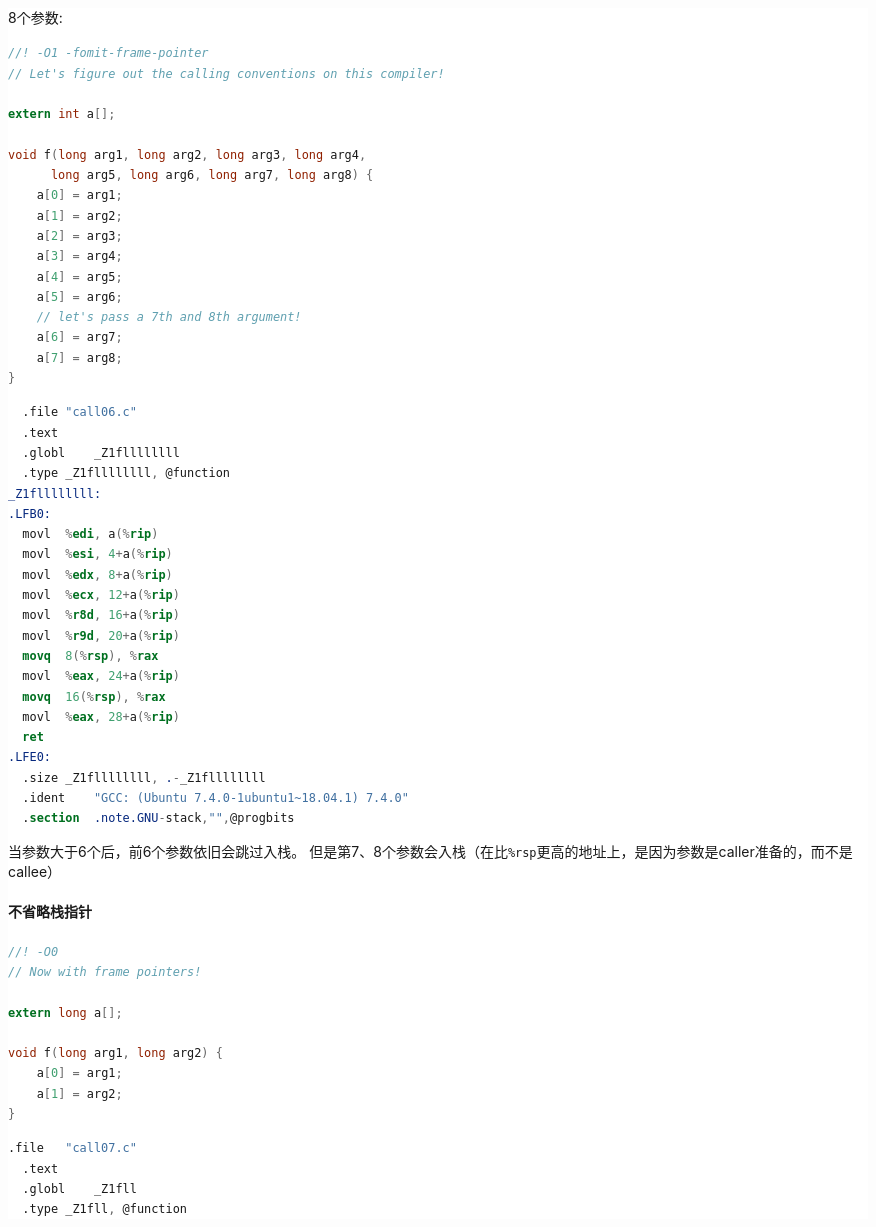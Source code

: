 8个参数:

```c
//! -O1 -fomit-frame-pointer
// Let's figure out the calling conventions on this compiler!

extern int a[];

void f(long arg1, long arg2, long arg3, long arg4,
      long arg5, long arg6, long arg7, long arg8) {
    a[0] = arg1;
    a[1] = arg2;
    a[2] = arg3;
    a[3] = arg4;
    a[4] = arg5;
    a[5] = arg6;
    // let's pass a 7th and 8th argument!
    a[6] = arg7;
    a[7] = arg8;
}
```
```nasm
  .file	"call06.c"
  .text
  .globl	_Z1fllllllll
  .type	_Z1fllllllll, @function
_Z1fllllllll:
.LFB0:
  movl	%edi, a(%rip)
  movl	%esi, 4+a(%rip)
  movl	%edx, 8+a(%rip)
  movl	%ecx, 12+a(%rip)
  movl	%r8d, 16+a(%rip)
  movl	%r9d, 20+a(%rip)
  movq	8(%rsp), %rax
  movl	%eax, 24+a(%rip)
  movq	16(%rsp), %rax
  movl	%eax, 28+a(%rip)
  ret
.LFE0:
  .size	_Z1fllllllll, .-_Z1fllllllll
  .ident	"GCC: (Ubuntu 7.4.0-1ubuntu1~18.04.1) 7.4.0"
  .section	.note.GNU-stack,"",@progbits
```

当参数大于6个后，前6个参数依旧会跳过入栈。
但是第7、8个参数会入栈（在比`%rsp`更高的地址上，是因为参数是caller准备的，而不是callee）

#### 不省略栈指针

```c
//! -O0
// Now with frame pointers!

extern long a[];

void f(long arg1, long arg2) {
    a[0] = arg1;
    a[1] = arg2;
}
```
```nasm
.file	"call07.c"
  .text
  .globl	_Z1fll
  .type	_Z1fll, @function
```